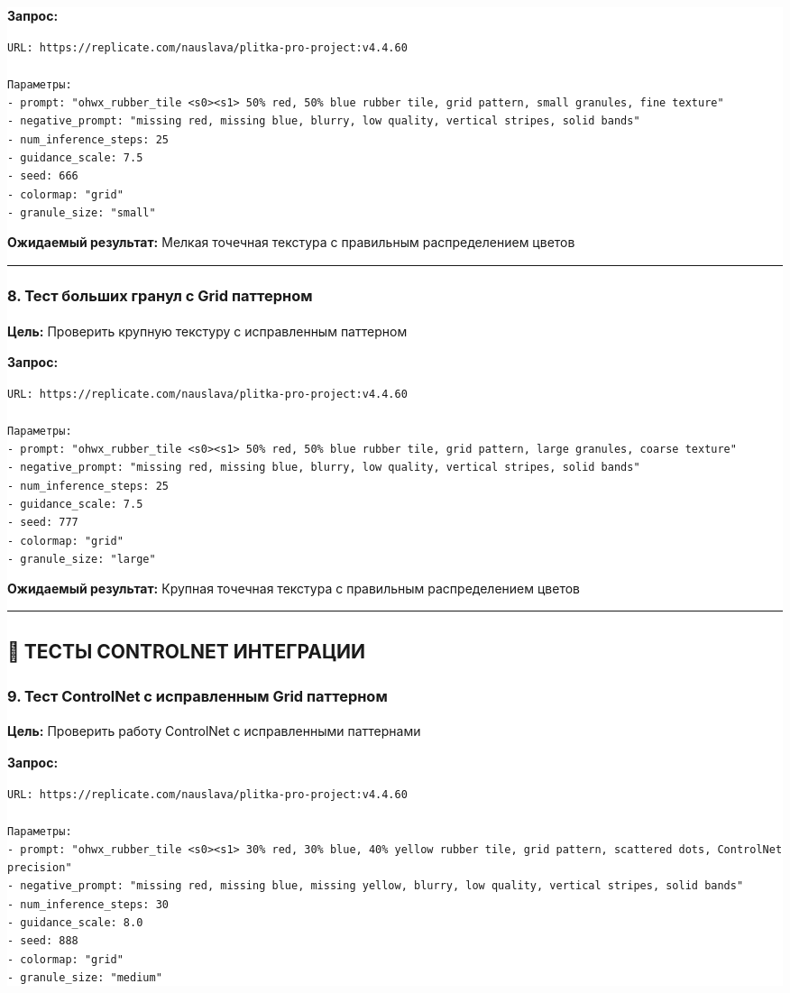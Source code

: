 **Запрос:**
```
URL: https://replicate.com/nauslava/plitka-pro-project:v4.4.60

Параметры:
- prompt: "ohwx_rubber_tile <s0><s1> 50% red, 50% blue rubber tile, grid pattern, small granules, fine texture"
- negative_prompt: "missing red, missing blue, blurry, low quality, vertical stripes, solid bands"
- num_inference_steps: 25
- guidance_scale: 7.5
- seed: 666
- colormap: "grid"
- granule_size: "small"
```

**Ожидаемый результат:** Мелкая точечная текстура с правильным распределением цветов

---

### **8. Тест больших гранул с Grid паттерном**
**Цель:** Проверить крупную текстуру с исправленным паттерном

**Запрос:**
```
URL: https://replicate.com/nauslava/plitka-pro-project:v4.4.60

Параметры:
- prompt: "ohwx_rubber_tile <s0><s1> 50% red, 50% blue rubber tile, grid pattern, large granules, coarse texture"
- negative_prompt: "missing red, missing blue, blurry, low quality, vertical stripes, solid bands"
- num_inference_steps: 25
- guidance_scale: 7.5
- seed: 777
- colormap: "grid"
- granule_size: "large"
```

**Ожидаемый результат:** Крупная точечная текстура с правильным распределением цветов

---

## **🎯 ТЕСТЫ CONTROLNET ИНТЕГРАЦИИ**

### **9. Тест ControlNet с исправленным Grid паттерном**
**Цель:** Проверить работу ControlNet с исправленными паттернами

**Запрос:**
```
URL: https://replicate.com/nauslava/plitka-pro-project:v4.4.60

Параметры:
- prompt: "ohwx_rubber_tile <s0><s1> 30% red, 30% blue, 40% yellow rubber tile, grid pattern, scattered dots, ControlNet precision"
- negative_prompt: "missing red, missing blue, missing yellow, blurry, low quality, vertical stripes, solid bands"
- num_inference_steps: 30
- guidance_scale: 8.0
- seed: 888
- colormap: "grid"
- granule_size: "medium"
```
